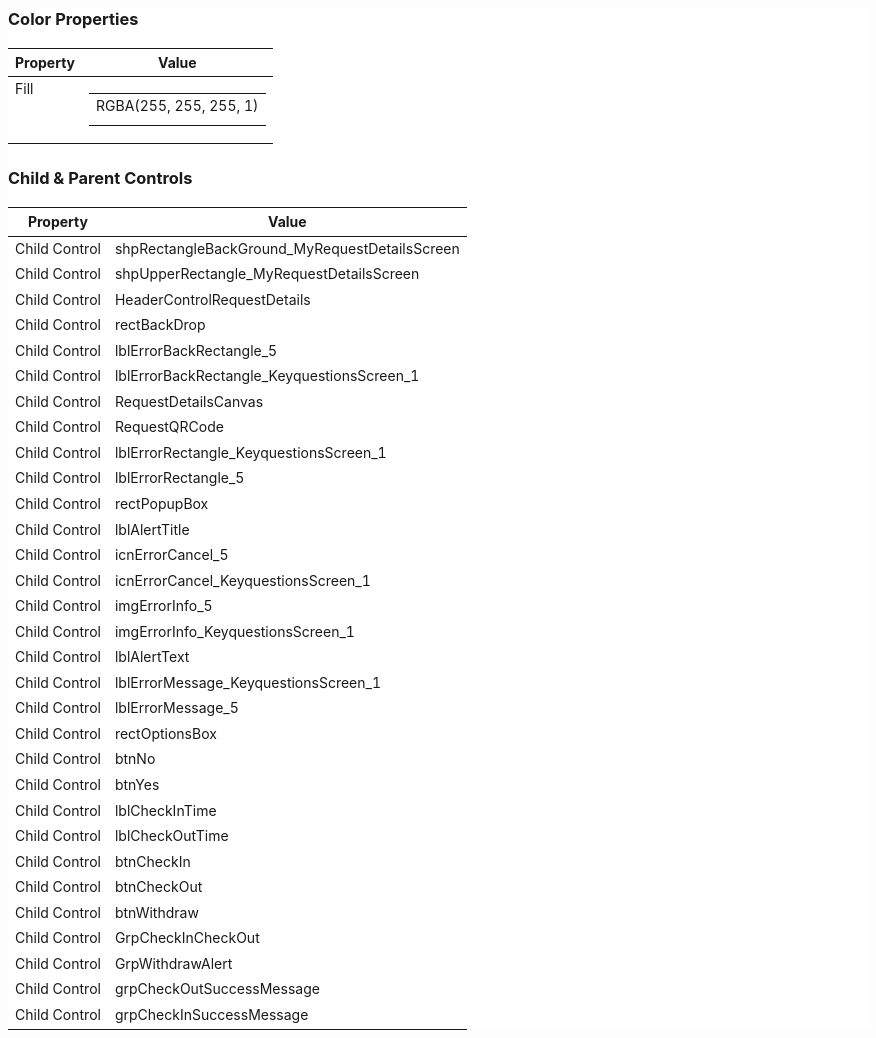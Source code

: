 ### Color Properties

| Property | Value                                                                                                                 |
| -------- | --------------------------------------------------------------------------------------------------------------------- |
| Fill     | <table border="0"><tr><td>RGBA(255, 255, 255, 1)</td></tr><tr><td style="background-color:#FFFFFF"></td></tr></table> |

### Child & Parent Controls

| Property      | Value                                          |
| ------------- | ---------------------------------------------- |
| Child Control | shpRectangleBackGround\_MyRequestDetailsScreen |
| Child Control | shpUpperRectangle\_MyRequestDetailsScreen      |
| Child Control | HeaderControlRequestDetails                    |
| Child Control | rectBackDrop                                   |
| Child Control | lblErrorBackRectangle\_5                       |
| Child Control | lblErrorBackRectangle\_KeyquestionsScreen\_1   |
| Child Control | RequestDetailsCanvas                           |
| Child Control | RequestQRCode                                  |
| Child Control | lblErrorRectangle\_KeyquestionsScreen\_1       |
| Child Control | lblErrorRectangle\_5                           |
| Child Control | rectPopupBox                                   |
| Child Control | lblAlertTitle                                  |
| Child Control | icnErrorCancel\_5                              |
| Child Control | icnErrorCancel\_KeyquestionsScreen\_1          |
| Child Control | imgErrorInfo\_5                                |
| Child Control | imgErrorInfo\_KeyquestionsScreen\_1            |
| Child Control | lblAlertText                                   |
| Child Control | lblErrorMessage\_KeyquestionsScreen\_1         |
| Child Control | lblErrorMessage\_5                             |
| Child Control | rectOptionsBox                                 |
| Child Control | btnNo                                          |
| Child Control | btnYes                                         |
| Child Control | lblCheckInTime                                 |
| Child Control | lblCheckOutTime                                |
| Child Control | btnCheckIn                                     |
| Child Control | btnCheckOut                                    |
| Child Control | btnWithdraw                                    |
| Child Control | GrpCheckInCheckOut                             |
| Child Control | GrpWithdrawAlert                               |
| Child Control | grpCheckOutSuccessMessage                      |
| Child Control | grpCheckInSuccessMessage                       |
